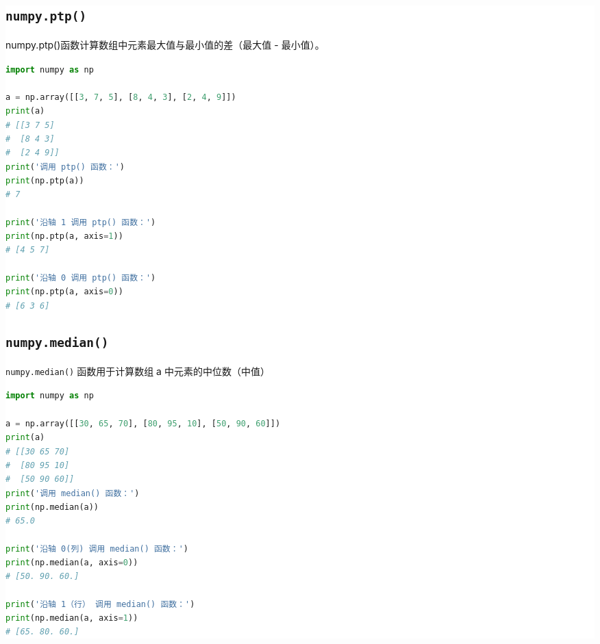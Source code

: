 ## `numpy.ptp()`

numpy.ptp()函数计算数组中元素最大值与最小值的差（最大值 - 最小值）。

```python
import numpy as np

a = np.array([[3, 7, 5], [8, 4, 3], [2, 4, 9]])
print(a)
# [[3 7 5]
#  [8 4 3]
#  [2 4 9]]
print('调用 ptp() 函数：')
print(np.ptp(a))
# 7

print('沿轴 1 调用 ptp() 函数：')
print(np.ptp(a, axis=1))
# [4 5 7]

print('沿轴 0 调用 ptp() 函数：')
print(np.ptp(a, axis=0))
# [6 3 6]

```

## `numpy.median()`

`numpy.median()` 函数用于计算数组 a 中元素的中位数（中值）

```python
import numpy as np

a = np.array([[30, 65, 70], [80, 95, 10], [50, 90, 60]])
print(a)
# [[30 65 70]
#  [80 95 10]
#  [50 90 60]]
print('调用 median() 函数：')
print(np.median(a))
# 65.0

print('沿轴 0(列) 调用 median() 函数：')
print(np.median(a, axis=0))
# [50. 90. 60.]

print('沿轴 1（行） 调用 median() 函数：')
print(np.median(a, axis=1))
# [65. 80. 60.]

```
